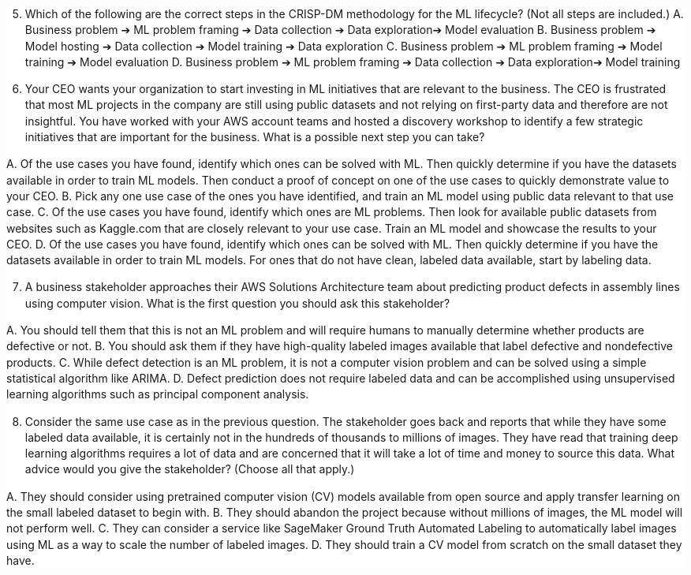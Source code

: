 5. Which of the following are the correct steps in the CRISP-DM methodology for the ML lifecycle? (Not all steps are included.)
A. Business problem ➔ ML problem framing ➔ Data collection ➔ Data exploration➔ Model evaluation
B. Business problem ➔ Model hosting ➔ Data collection ➔ Model training ➔ Data exploration
C. Business problem ➔ ML problem framing ➔ Model training ➔ Model evaluation
D. Business problem ➔ ML problem framing ➔ Data collection ➔ Data exploration➔ Model training

6. Your CEO wants your organization to start investing in ML initiatives that are relevant to
the business. The CEO is frustrated that most ML projects in the company are still using
public datasets and not relying on first-party data and therefore are not insightful. You
have worked with your AWS account teams and hosted a discovery workshop to identify
a few strategic initiatives that are important for the business. What is a possible next step
you can take?

A. Of the use cases you have found, identify which ones can be solved with ML. Then
quickly determine if you have the datasets available in order to train ML models. Then
conduct a proof of concept on one of the use cases to quickly demonstrate value to your
CEO.
B. Pick any one use case of the ones you have identified, and train an ML model using
public data relevant to that use case.
C. Of the use cases you have found, identify which ones are ML problems. Then look for
available public datasets from websites such as Kaggle.com that are closely relevant to
your use case. Train an ML model and showcase the results to your CEO.
D. Of the use cases you have found, identify which ones can be solved with ML. Then
quickly determine if you have the datasets available in order to train ML models. For
ones that do not have clean, labeled data available, start by labeling data.


7. A business stakeholder approaches their AWS Solutions Architecture team about predicting product defects in assembly lines using computer vision. What is the first question you should ask this stakeholder?

A. You should tell them that this is not an ML problem and will require humans to manually determine whether products are defective or not.
B. You should ask them if they have high-quality labeled images available that label defective and nondefective products.
C. While defect detection is an ML problem, it is not a computer vision problem and can be
solved using a simple statistical algorithm like ARIMA.
D. Defect prediction does not require labeled data and can be accomplished using unsupervised learning algorithms such as principal component analysis.

8. Consider the same use case as in the previous question. The stakeholder goes back and reports that while they have some labeled data available, it is certainly not in the hundreds of thousands to millions of images. They have read that training deep learning algorithms requires a lot of data and are concerned that it will take a lot of time and money to source this data. What advice would you give the stakeholder? (Choose all that apply.)

A. They should consider using pretrained computer vision (CV) models available from open
source and apply transfer learning on the small labeled dataset to begin with.
B. They should abandon the project because without millions of images, the ML model will
not perform well.
C. They can consider a service like SageMaker Ground Truth Automated Labeling to automatically label images using ML as a way to scale the number of labeled images.
D. They should train a CV model from scratch on the small dataset they have.
